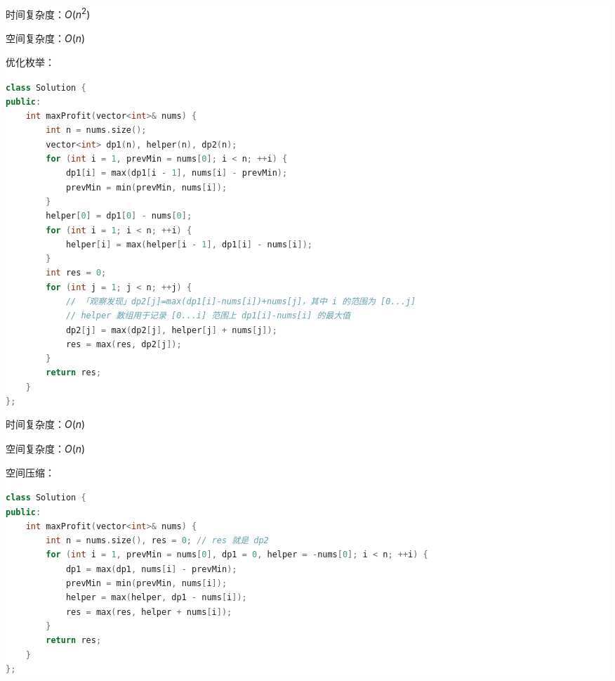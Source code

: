 ```c++
```

时间复杂度：$O\left(n^2\right)$

空间复杂度：$O\left(n\right)$

优化枚举：

```c++
class Solution {
public:
    int maxProfit(vector<int>& nums) {
        int n = nums.size();
        vector<int> dp1(n), helper(n), dp2(n);
        for (int i = 1, prevMin = nums[0]; i < n; ++i) {
            dp1[i] = max(dp1[i - 1], nums[i] - prevMin);
            prevMin = min(prevMin, nums[i]);
        }
        helper[0] = dp1[0] - nums[0];
        for (int i = 1; i < n; ++i) {
            helper[i] = max(helper[i - 1], dp1[i] - nums[i]);
        }
        int res = 0;
        for (int j = 1; j < n; ++j) {
            // 「观察发现」dp2[j]=max(dp1[i]-nums[i])+nums[j]，其中 i 的范围为 [0...j]
            // helper 数组用于记录 [0...i] 范围上 dp1[i]-nums[i] 的最大值
            dp2[j] = max(dp2[j], helper[j] + nums[j]);
            res = max(res, dp2[j]);
        }
        return res;
    }
};
```

时间复杂度：$O\left(n\right)$

空间复杂度：$O\left(n\right)$

空间压缩：

```c++
class Solution {
public:
    int maxProfit(vector<int>& nums) {
        int n = nums.size(), res = 0; // res 就是 dp2
        for (int i = 1, prevMin = nums[0], dp1 = 0, helper = -nums[0]; i < n; ++i) {
            dp1 = max(dp1, nums[i] - prevMin);
            prevMin = min(prevMin, nums[i]);
            helper = max(helper, dp1 - nums[i]);
            res = max(res, helper + nums[i]);
        }
        return res;
    }
};
```

